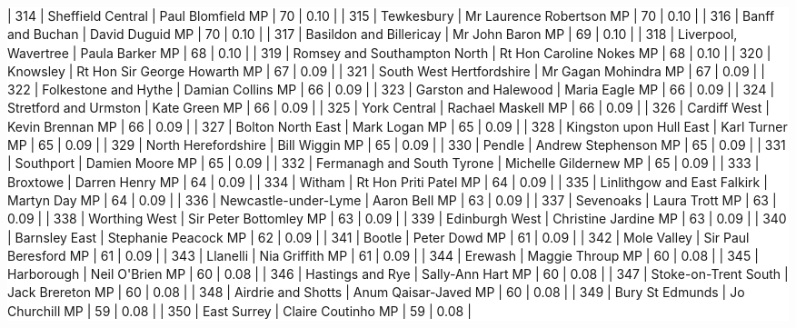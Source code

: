 | 314 | Sheffield Central | Paul Blomfield MP | 70 | 0.10 |
| 315 | Tewkesbury | Mr Laurence Robertson MP | 70 | 0.10 |
| 316 | Banff and Buchan | David Duguid MP | 70 | 0.10 |
| 317 | Basildon and Billericay | Mr John Baron MP | 69 | 0.10 |
| 318 | Liverpool, Wavertree | Paula Barker MP | 68 | 0.10 |
| 319 | Romsey and Southampton North | Rt Hon Caroline Nokes MP | 68 | 0.10 |
| 320 | Knowsley | Rt Hon Sir George Howarth MP | 67 | 0.09 |
| 321 | South West Hertfordshire | Mr Gagan Mohindra MP | 67 | 0.09 |
| 322 | Folkestone and Hythe | Damian Collins MP | 66 | 0.09 |
| 323 | Garston and Halewood | Maria Eagle MP | 66 | 0.09 |
| 324 | Stretford and Urmston | Kate Green MP | 66 | 0.09 |
| 325 | York Central | Rachael Maskell MP | 66 | 0.09 |
| 326 | Cardiff West | Kevin Brennan MP | 66 | 0.09 |
| 327 | Bolton North East | Mark Logan MP | 65 | 0.09 |
| 328 | Kingston upon Hull East | Karl Turner MP | 65 | 0.09 |
| 329 | North Herefordshire | Bill Wiggin MP | 65 | 0.09 |
| 330 | Pendle | Andrew Stephenson MP | 65 | 0.09 |
| 331 | Southport | Damien Moore MP | 65 | 0.09 |
| 332 | Fermanagh and South Tyrone | Michelle Gildernew MP | 65 | 0.09 |
| 333 | Broxtowe | Darren Henry MP | 64 | 0.09 |
| 334 | Witham | Rt Hon Priti Patel MP | 64 | 0.09 |
| 335 | Linlithgow and East Falkirk | Martyn Day MP | 64 | 0.09 |
| 336 | Newcastle-under-Lyme | Aaron Bell MP | 63 | 0.09 |
| 337 | Sevenoaks | Laura Trott MP | 63 | 0.09 |
| 338 | Worthing West | Sir Peter Bottomley MP | 63 | 0.09 |
| 339 | Edinburgh West | Christine Jardine MP | 63 | 0.09 |
| 340 | Barnsley East | Stephanie Peacock MP | 62 | 0.09 |
| 341 | Bootle | Peter Dowd MP | 61 | 0.09 |
| 342 | Mole Valley | Sir Paul Beresford MP | 61 | 0.09 |
| 343 | Llanelli | Nia Griffith MP | 61 | 0.09 |
| 344 | Erewash | Maggie Throup MP | 60 | 0.08 |
| 345 | Harborough | Neil O'Brien MP | 60 | 0.08 |
| 346 | Hastings and Rye | Sally-Ann Hart MP | 60 | 0.08 |
| 347 | Stoke-on-Trent South | Jack Brereton MP | 60 | 0.08 |
| 348 | Airdrie and Shotts | Anum Qaisar-Javed MP | 60 | 0.08 |
| 349 | Bury St Edmunds | Jo Churchill MP | 59 | 0.08 |
| 350 | East Surrey | Claire Coutinho MP | 59 | 0.08 |